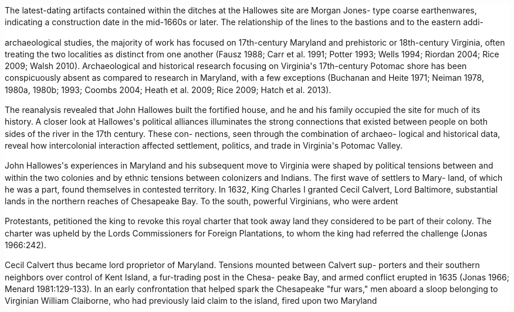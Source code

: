  The latest-dating artifacts contained within the
 ditches at the Hallowes site are Morgan Jones-
 type coarse earthenwares, indicating a construction
 date in the mid-1660s or later. The relationship of
 the lines to the bastions and to the eastern addi-

 archaeological studies, the majority of work has
 focused on 17th-century Maryland and prehistoric
 or 18th-century Virginia, often treating the two
 localities as distinct from one another (Fausz
 1988; Carr et al. 1991; Potter 1993; Wells
 1994; Riordan 2004; Rice 2009; Walsh 2010).
 Archaeological and historical research focusing on
 Virginia's 17th-century Potomac shore has been
 conspicuously absent as compared to research in
 Maryland, with a few exceptions (Buchanan and
 Heite 1971; Neiman 1978, 1980a, 1980b; 1993;
 Coombs 2004; Heath et al. 2009; Rice 2009;
 Hatch et al. 2013).

 The reanalysis revealed that John Hallowes built
 the fortified house, and he and his family occupied
 the site for much of its history. A closer look at
 Hallowes's political alliances illuminates the strong
 connections that existed between people on both
 sides of the river in the 17th century. These con-
 nections, seen through the combination of archaeo-
 logical and historical data, reveal how intercolonial
 interaction affected settlement, politics, and trade
 in Virginia's Potomac Valley.

 John Hallowes's experiences in Maryland and
 his subsequent move to Virginia were shaped
 by political tensions between and within the two
 colonies and by ethnic tensions between colonizers
 and Indians. The first wave of settlers to Mary-
 land, of which he was a part, found themselves in
 contested territory. In 1632, King Charles I granted
 Cecil Calvert, Lord Baltimore, substantial lands
 in the northern reaches of Chesapeake Bay. To
 the south, powerful Virginians, who were ardent

 Protestants, petitioned the king to revoke this royal
 charter that took away land they considered to be
 part of their colony. The charter was upheld by
 the Lords Commissioners for Foreign Plantations,
 to whom the king had referred the challenge
 (Jonas 1966:242).

 Cecil Calvert thus became lord proprietor of
 Maryland. Tensions mounted between Calvert sup-
 porters and their southern neighbors over control
 of Kent Island, a fur-trading post in the Chesa-
 peake Bay, and armed conflict erupted in 1635
 (Jonas 1966; Menard 1981:129-133). In an early
 confrontation that helped spark the Chesapeake
 "fur wars," men aboard a sloop belonging to
 Virginian William Claiborne, who had previously
 laid claim to the island, fired upon two Maryland
